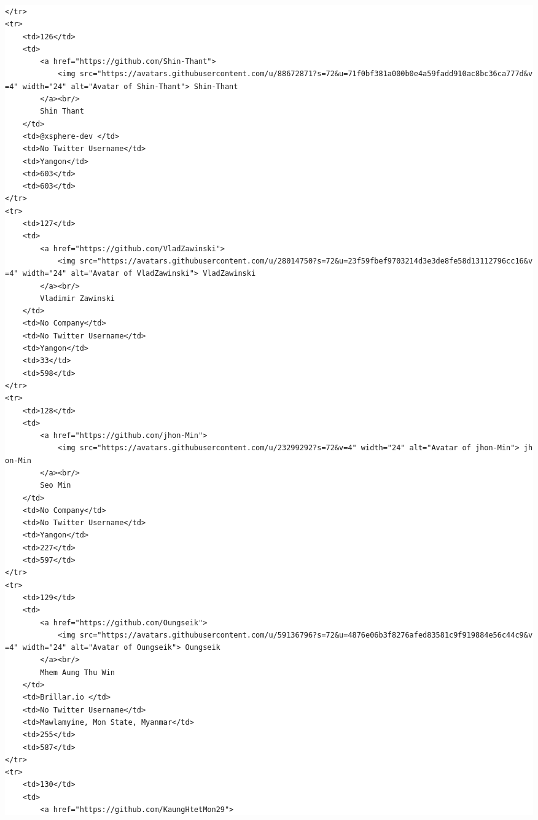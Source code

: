	</tr>
	<tr>
		<td>126</td>
		<td>
			<a href="https://github.com/Shin-Thant">
				<img src="https://avatars.githubusercontent.com/u/88672871?s=72&u=71f0bf381a000b0e4a59fadd910ac8bc36ca777d&v=4" width="24" alt="Avatar of Shin-Thant"> Shin-Thant
			</a><br/>
			Shin Thant
		</td>
		<td>@xsphere-dev </td>
		<td>No Twitter Username</td>
		<td>Yangon</td>
		<td>603</td>
		<td>603</td>
	</tr>
	<tr>
		<td>127</td>
		<td>
			<a href="https://github.com/VladZawinski">
				<img src="https://avatars.githubusercontent.com/u/28014750?s=72&u=23f59fbef9703214d3e3de8fe58d13112796cc16&v=4" width="24" alt="Avatar of VladZawinski"> VladZawinski
			</a><br/>
			Vladimir Zawinski
		</td>
		<td>No Company</td>
		<td>No Twitter Username</td>
		<td>Yangon</td>
		<td>33</td>
		<td>598</td>
	</tr>
	<tr>
		<td>128</td>
		<td>
			<a href="https://github.com/jhon-Min">
				<img src="https://avatars.githubusercontent.com/u/23299292?s=72&v=4" width="24" alt="Avatar of jhon-Min"> jhon-Min
			</a><br/>
			Seo Min
		</td>
		<td>No Company</td>
		<td>No Twitter Username</td>
		<td>Yangon</td>
		<td>227</td>
		<td>597</td>
	</tr>
	<tr>
		<td>129</td>
		<td>
			<a href="https://github.com/Oungseik">
				<img src="https://avatars.githubusercontent.com/u/59136796?s=72&u=4876e06b3f8276afed83581c9f919884e56c44c9&v=4" width="24" alt="Avatar of Oungseik"> Oungseik
			</a><br/>
			Mhem Aung Thu Win
		</td>
		<td>Brillar.io </td>
		<td>No Twitter Username</td>
		<td>Mawlamyine, Mon State, Myanmar</td>
		<td>255</td>
		<td>587</td>
	</tr>
	<tr>
		<td>130</td>
		<td>
			<a href="https://github.com/KaungHtetMon29">